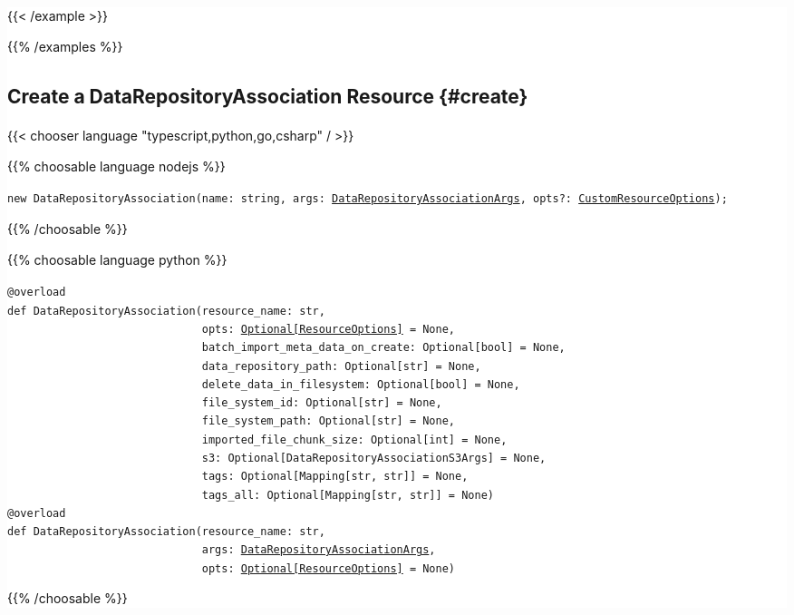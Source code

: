 
{{< /example >}}





{{% /examples %}}




## Create a DataRepositoryAssociation Resource {#create}
{{< chooser language "typescript,python,go,csharp" / >}}


{{% choosable language nodejs %}}
<div class="highlight"><pre class="chroma"><code class="language-typescript" data-lang="typescript"><span class="k">new </span><span class="nx">DataRepositoryAssociation</span><span class="p">(</span><span class="nx">name</span><span class="p">:</span> <span class="nx">string</span><span class="p">,</span> <span class="nx">args</span><span class="p">:</span> <span class="nx"><a href="#inputs">DataRepositoryAssociationArgs</a></span><span class="p">,</span> <span class="nx">opts</span><span class="p">?:</span> <span class="nx"><a href="/docs/reference/pkg/nodejs/pulumi/pulumi/#CustomResourceOptions">CustomResourceOptions</a></span><span class="p">);</span></code></pre></div>
{{% /choosable %}}

{{% choosable language python %}}
<div class="highlight"><pre class="chroma"><code class="language-python" data-lang="python"><span class=nd>@overload</span>
<span class="k">def </span><span class="nx">DataRepositoryAssociation</span><span class="p">(</span><span class="nx">resource_name</span><span class="p">:</span> <span class="nx">str</span><span class="p">,</span>
                              <span class="nx">opts</span><span class="p">:</span> <span class="nx"><a href="/docs/reference/pkg/python/pulumi/#pulumi.ResourceOptions">Optional[ResourceOptions]</a></span> = None<span class="p">,</span>
                              <span class="nx">batch_import_meta_data_on_create</span><span class="p">:</span> <span class="nx">Optional[bool]</span> = None<span class="p">,</span>
                              <span class="nx">data_repository_path</span><span class="p">:</span> <span class="nx">Optional[str]</span> = None<span class="p">,</span>
                              <span class="nx">delete_data_in_filesystem</span><span class="p">:</span> <span class="nx">Optional[bool]</span> = None<span class="p">,</span>
                              <span class="nx">file_system_id</span><span class="p">:</span> <span class="nx">Optional[str]</span> = None<span class="p">,</span>
                              <span class="nx">file_system_path</span><span class="p">:</span> <span class="nx">Optional[str]</span> = None<span class="p">,</span>
                              <span class="nx">imported_file_chunk_size</span><span class="p">:</span> <span class="nx">Optional[int]</span> = None<span class="p">,</span>
                              <span class="nx">s3</span><span class="p">:</span> <span class="nx">Optional[DataRepositoryAssociationS3Args]</span> = None<span class="p">,</span>
                              <span class="nx">tags</span><span class="p">:</span> <span class="nx">Optional[Mapping[str, str]]</span> = None<span class="p">,</span>
                              <span class="nx">tags_all</span><span class="p">:</span> <span class="nx">Optional[Mapping[str, str]]</span> = None<span class="p">)</span>
<span class=nd>@overload</span>
<span class="k">def </span><span class="nx">DataRepositoryAssociation</span><span class="p">(</span><span class="nx">resource_name</span><span class="p">:</span> <span class="nx">str</span><span class="p">,</span>
                              <span class="nx">args</span><span class="p">:</span> <span class="nx"><a href="#inputs">DataRepositoryAssociationArgs</a></span><span class="p">,</span>
                              <span class="nx">opts</span><span class="p">:</span> <span class="nx"><a href="/docs/reference/pkg/python/pulumi/#pulumi.ResourceOptions">Optional[ResourceOptions]</a></span> = None<span class="p">)</span></code></pre></div>
{{% /choosable %}}
